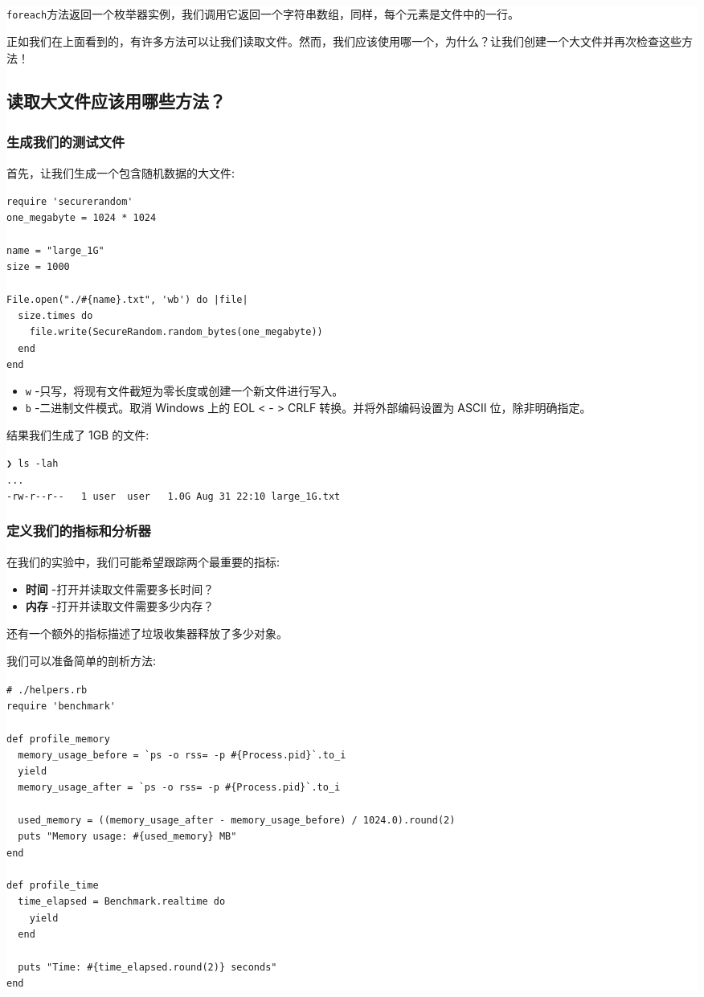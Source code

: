 `foreach`方法返回一个枚举器实例，我们调用它返回一个字符串数组，同样，每个元素是文件中的一行。

正如我们在上面看到的，有许多方法可以让我们读取文件。然而，我们应该使用哪一个，为什么？让我们创建一个大文件并再次检查这些方法！

## [](#which-methods-should-we-use-to-read-large-files)读取大文件应该用哪些方法？

### [](#generating-our-test-file)生成我们的测试文件

首先，让我们生成一个包含随机数据的大文件:

```
require 'securerandom'
one_megabyte = 1024 * 1024

name = "large_1G"
size = 1000

File.open("./#{name}.txt", 'wb') do |file|
  size.times do
    file.write(SecureRandom.random_bytes(one_megabyte))
  end
end 
```

*   `w` -只写，将现有文件截短为零长度或创建一个新文件进行写入。
*   `b` -二进制文件模式。取消 Windows 上的 EOL < - > CRLF 转换。并将外部编码设置为 ASCII 位，除非明确指定。

结果我们生成了 1GB 的文件:

```
❯ ls -lah
...
-rw-r--r--   1 user  user   1.0G Aug 31 22:10 large_1G.txt 
```

### [](#defining-our-metrics-and-profilers)定义我们的指标和分析器

在我们的实验中，我们可能希望跟踪两个最重要的指标:

*   **时间** -打开并读取文件需要多长时间？
*   **内存** -打开并读取文件需要多少内存？

还有一个额外的指标描述了垃圾收集器释放了多少对象。

我们可以准备简单的剖析方法:

```
# ./helpers.rb
require 'benchmark'

def profile_memory
  memory_usage_before = `ps -o rss= -p #{Process.pid}`.to_i
  yield
  memory_usage_after = `ps -o rss= -p #{Process.pid}`.to_i

  used_memory = ((memory_usage_after - memory_usage_before) / 1024.0).round(2)
  puts "Memory usage: #{used_memory} MB"
end

def profile_time
  time_elapsed = Benchmark.realtime do
    yield
  end

  puts "Time: #{time_elapsed.round(2)} seconds"
end

```